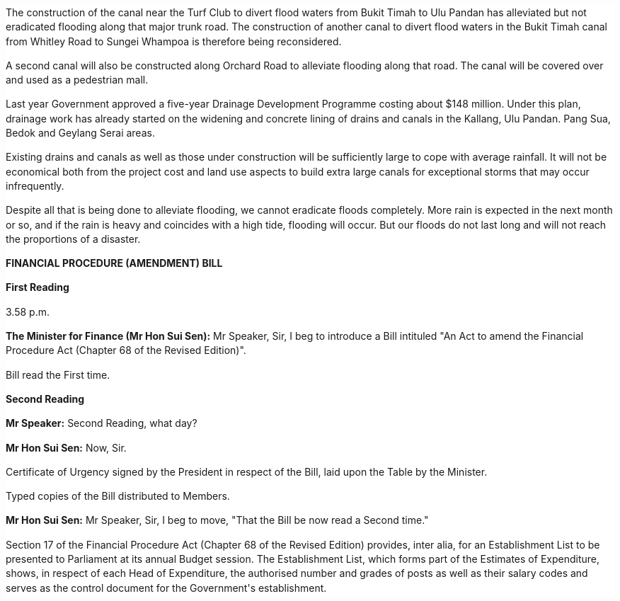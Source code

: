 The construction of the canal near the Turf Club to divert flood waters from
Bukit Timah to Ulu Pandan has alleviated but not eradicated flooding along
that major trunk road. The construction of another canal to divert flood
waters in the Bukit Timah canal from Whitley Road to Sungei Whampoa is
therefore being reconsidered.  
  
A second canal will also be constructed along Orchard Road to alleviate
flooding along that road. The canal will be covered over and used as a
pedestrian mall.  
  
Last year Government approved a five-year Drainage Development Programme
costing about $148 million. Under this plan, drainage work has already started
on the widening and concrete lining of drains and canals in the Kallang, Ulu
Pandan. Pang Sua, Bedok and Geylang Serai areas.  
  
Existing drains and canals as well as those under construction will be
sufficiently large to cope with average rainfall. It will not be economical
both from the project cost and land use aspects to build extra large canals
for exceptional storms that may occur infrequently.  
  
Despite all that is being done to alleviate flooding, we cannot eradicate
floods completely. More rain is expected in the next month or so, and if the
rain is heavy and coincides with a high tide, flooding will occur. But our
floods do not last long and will not reach the proportions of a disaster.

**FINANCIAL PROCEDURE (AMENDMENT) BILL**

**First Reading**

  
  
3.58 p.m.  
  
**The Minister for Finance (Mr Hon Sui Sen):** Mr Speaker, Sir, I beg to
introduce a Bill intituled "An Act to amend the Financial Procedure Act
(Chapter 68 of the Revised Edition)".  
  
Bill read the First time.

**Second Reading**

  
  
**Mr Speaker:** Second Reading, what day?  
  
**Mr Hon Sui Sen:** Now, Sir.  
  
Certificate of Urgency signed by the President in respect of the Bill, laid
upon the Table by the Minister.  
  
Typed copies of the Bill distributed to Members.  
  
**Mr Hon Sui Sen:** Mr Speaker, Sir, I beg to move, "That the Bill be now read
a Second time."  
  
Section 17 of the Financial Procedure Act (Chapter 68 of the Revised Edition)
provides, inter alia, for an Establishment List to be presented to Parliament
at its annual Budget session. The Establishment List, which forms part of the
Estimates of Expenditure, shows, in respect of each Head of Expenditure, the
authorised number and grades of posts as well as their salary codes and serves
as the control document for the Government's establishment.  
  